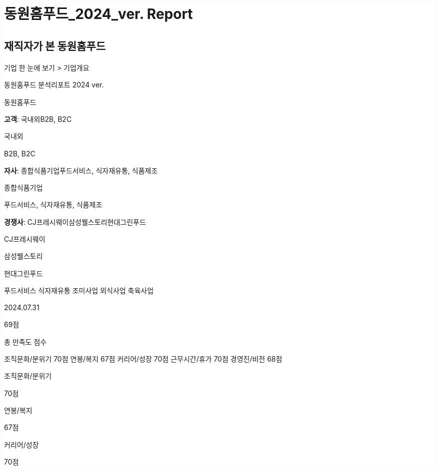 # 동원홈푸드_2024_ver. Report

## 재직자가 본 동원홈푸드

기업 한 눈에 보기 > 기업개요

동원홈푸드 분석리포트 2024 ver.

동원홈푸드

**고객**: 국내외B2B, B2C

국내외

B2B, B2C

**자사**: 종합식품기업푸드서비스, 식자재유통, 식품제조

종합식품기업

푸드서비스, 식자재유통, 식품제조

**경쟁사**: CJ프레시웨이삼성웰스토리현대그린푸드

CJ프레시웨이

삼성웰스토리

현대그린푸드

푸드서비스
식자재유통
조미사업
외식사업
축육사업

2024.07.31

69점

총 만족도 점수

조직문화/분위기 70점
연봉/복지 67점
커리어/성장 70점
근무시간/휴가 70점
경영진/비전 68점

조직문화/분위기

70점

연봉/복지

67점

커리어/성장

70점
